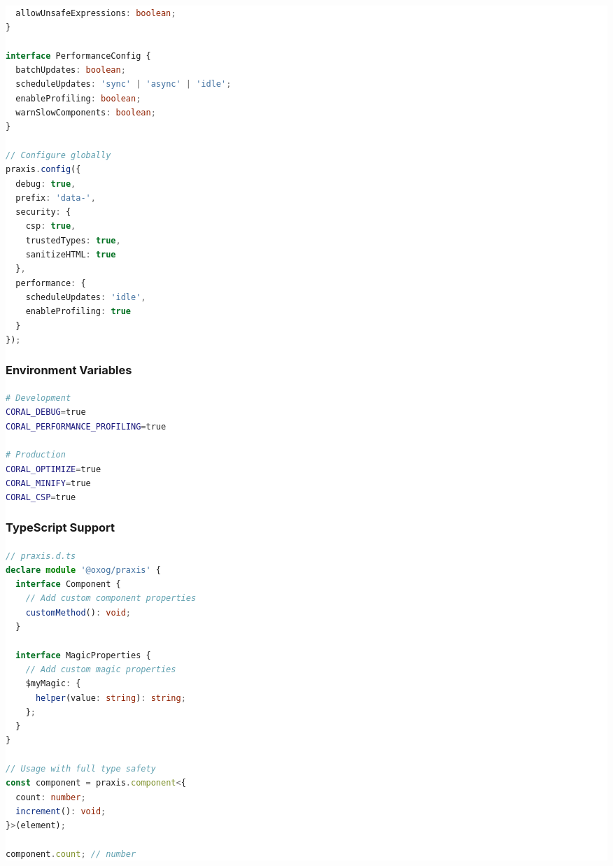 ```typescript
  allowUnsafeExpressions: boolean;
}

interface PerformanceConfig {
  batchUpdates: boolean;
  scheduleUpdates: 'sync' | 'async' | 'idle';
  enableProfiling: boolean;
  warnSlowComponents: boolean;
}

// Configure globally
praxis.config({
  debug: true,
  prefix: 'data-',
  security: {
    csp: true,
    trustedTypes: true,
    sanitizeHTML: true
  },
  performance: {
    scheduleUpdates: 'idle',
    enableProfiling: true
  }
});
```

### Environment Variables

```bash
# Development
CORAL_DEBUG=true
CORAL_PERFORMANCE_PROFILING=true

# Production
CORAL_OPTIMIZE=true
CORAL_MINIFY=true
CORAL_CSP=true
```

### TypeScript Support

```typescript
// praxis.d.ts
declare module '@oxog/praxis' {
  interface Component {
    // Add custom component properties
    customMethod(): void;
  }
  
  interface MagicProperties {
    // Add custom magic properties
    $myMagic: {
      helper(value: string): string;
    };
  }
}

// Usage with full type safety
const component = praxis.component<{
  count: number;
  increment(): void;
}>(element);

component.count; // number
```
